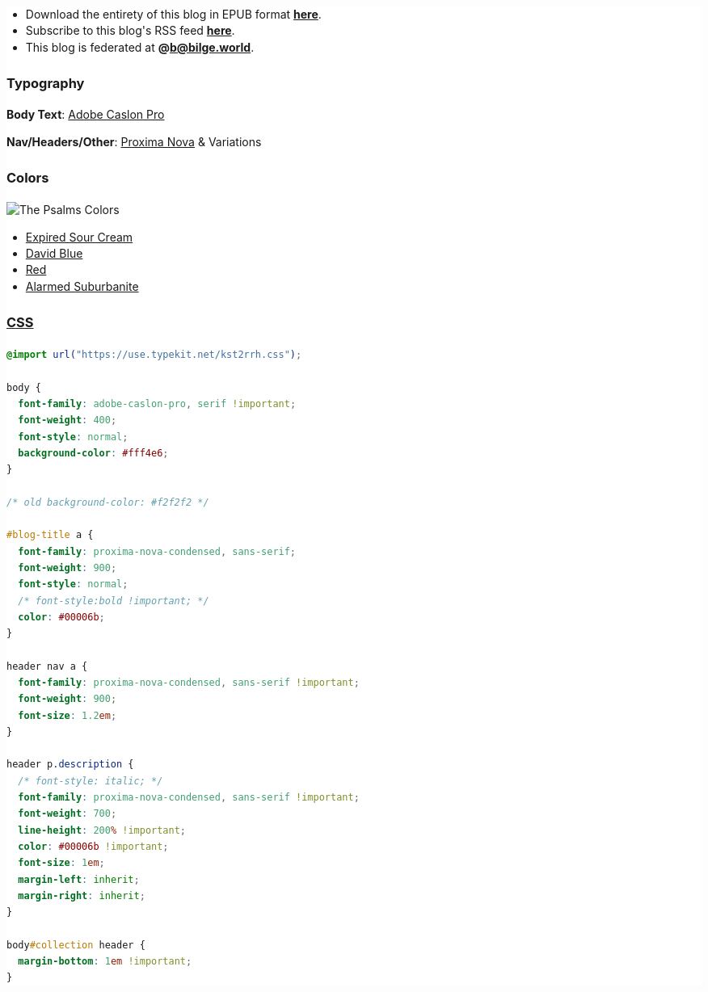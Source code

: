 - Download the entirety of this blog in EPUB format
  **[here](http://bilge.world/.epub)**.
- Subscribe to this blog's RSS feed **[here](https://bilge.world/feed/)**.
- This blog is federated at **@b@bilge.world**.

### Typography

**Body Text**: [Adobe Caslon Pro](https://fonts.adobe.com/fonts/adobe-caslon)

**Nav/Headers/Other**:
[Proxima Nova](https://fonts.adobe.com/fonts/proxima-nova) & Variations

### Colors

![The Psalms Colors](https://i.snap.as/yREEslm5.png)

- [Expired Sour Cream](https://colornames.org/color/fff4e6)
- [David Blue](https://colornames.org/color/00006b)
- [Red](https://colornames.org/color/ff0000)
- [Alarmed Suburbanite](https://colornames.org/color/f43f32)

### [CSS](https://github.com/extratone/bilge/blob/main/Custom%20CSS.css)

```css
@import url("https://use.typekit.net/kst2rrh.css");

body {
  font-family: adobe-caslon-pro, serif !important;
  font-weight: 400;
  font-style: normal;
  background-color: #fff4e6;
}

/* old background-color: #f2f2f2 */

#blog-title a {
  font-family: proxima-nova-condensed, sans-serif;
  font-weight: 900;
  font-style: normal;
  /* font-style:bold !important; */
  color: #00006b;
}

header nav a {
  font-family: proxima-nova-condensed, sans-serif !important;
  font-weight: 900;
  font-size: 1.2em;
}

header p.description {
  /* font-style: italic; */
  font-family: proxima-nova-condensed, sans-serif !important;
  font-weight: 700;
  line-height: 200% !important;
  color: #00006b !important;
  font-size: 1em;
  margin-left: inherit;
  margin-right: inherit;
}

body#collection header {
  margin-bottom: 1em !important;
}

```